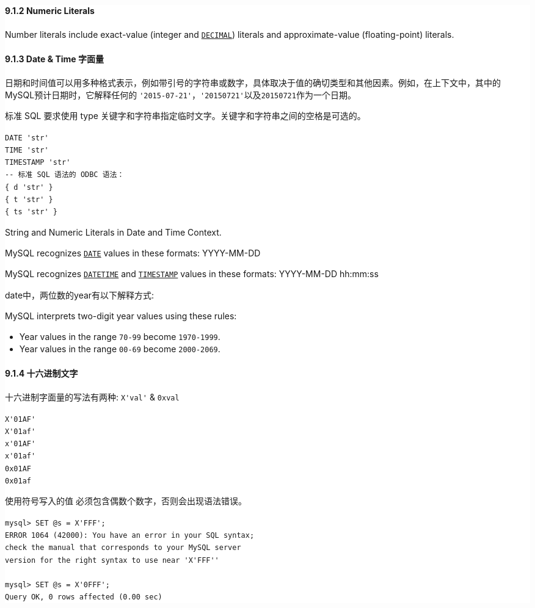 #### 9.1.2 Numeric Literals ####

Number literals include exact-value (integer and [`DECIMAL`](https://dev.mysql.com/doc/refman/5.7/en/fixed-point-types.html)) literals and approximate-value (floating-point) literals.

#### 9.1.3 Date & Time 字面量 ####

日期和时间值可以用多种格式表示，例如带引号的字符串或数字，具体取决于值的确切类型和其他因素。例如，在上下文中，其中的MySQL预计日期时，它解释任何的 `'2015-07-21'`，`'20150721'`以及`20150721`作为一个日期。

标准 SQL 要求使用 type 关键字和字符串指定临时文字。关键字和字符串之间的空格是可选的。

```mysql
DATE 'str'
TIME 'str'
TIMESTAMP 'str'
-- 标准 SQL 语法的 ODBC 语法：
{ d 'str' }
{ t 'str' }
{ ts 'str' }
```

String and Numeric Literals in Date and Time Context. 

MySQL recognizes [`DATE`](https://dev.mysql.com/doc/refman/5.7/en/datetime.html) values in these formats: YYYY-MM-DD

MySQL recognizes [`DATETIME`](https://dev.mysql.com/doc/refman/5.7/en/datetime.html) and [`TIMESTAMP`](https://dev.mysql.com/doc/refman/5.7/en/datetime.html) values in these formats: YYYY-MM-DD hh:mm:ss

date中，两位数的year有以下解释方式:

MySQL interprets two-digit year values using these rules:

- Year values in the range `70-99` become `1970-1999`.
- Year values in the range `00-69` become `2000-2069`.

#### 9.1.4 十六进制文字 ####

十六进制字面量的写法有两种: `X'val'` & `0xval`

```mysql
X'01AF'
X'01af'
x'01AF'
x'01af'
0x01AF
0x01af
```

使用符号写入的值 必须包含偶数个数字，否则会出现语法错误。

```console
mysql> SET @s = X'FFF';
ERROR 1064 (42000): You have an error in your SQL syntax;
check the manual that corresponds to your MySQL server
version for the right syntax to use near 'X'FFF''

mysql> SET @s = X'0FFF';
Query OK, 0 rows affected (0.00 sec)

```
